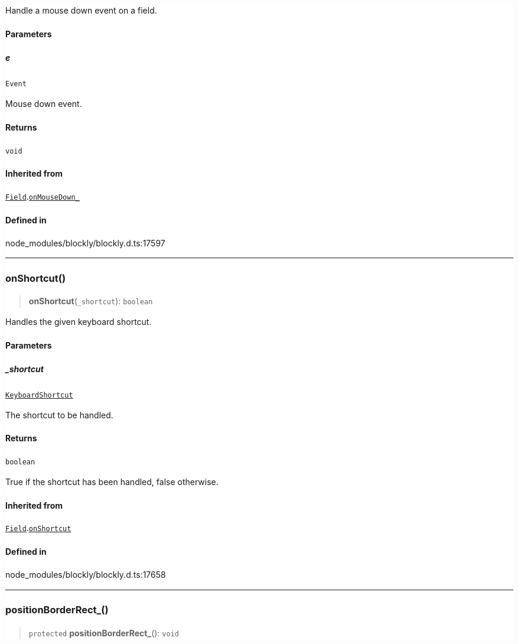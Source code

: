 Handle a mouse down event on a field.

#### Parameters

##### e

`Event`

Mouse down event.

#### Returns

`void`

#### Inherited from

[`Field`](Field.md).[`onMouseDown_`](Field.md#onmousedown_)

#### Defined in

node_modules/blockly/blockly.d.ts:17597

---

### onShortcut()

> **onShortcut**(`_shortcut`): `boolean`

Handles the given keyboard shortcut.

#### Parameters

##### \_shortcut

[`KeyboardShortcut`](../namespaces/ShortcutRegistry/type-aliases/KeyboardShortcut.md)

The shortcut to be
handled.

#### Returns

`boolean`

True if the shortcut has been handled, false otherwise.

#### Inherited from

[`Field`](Field.md).[`onShortcut`](Field.md#onshortcut)

#### Defined in

node_modules/blockly/blockly.d.ts:17658

---

### positionBorderRect\_()

> `protected` **positionBorderRect\_**(): `void`
